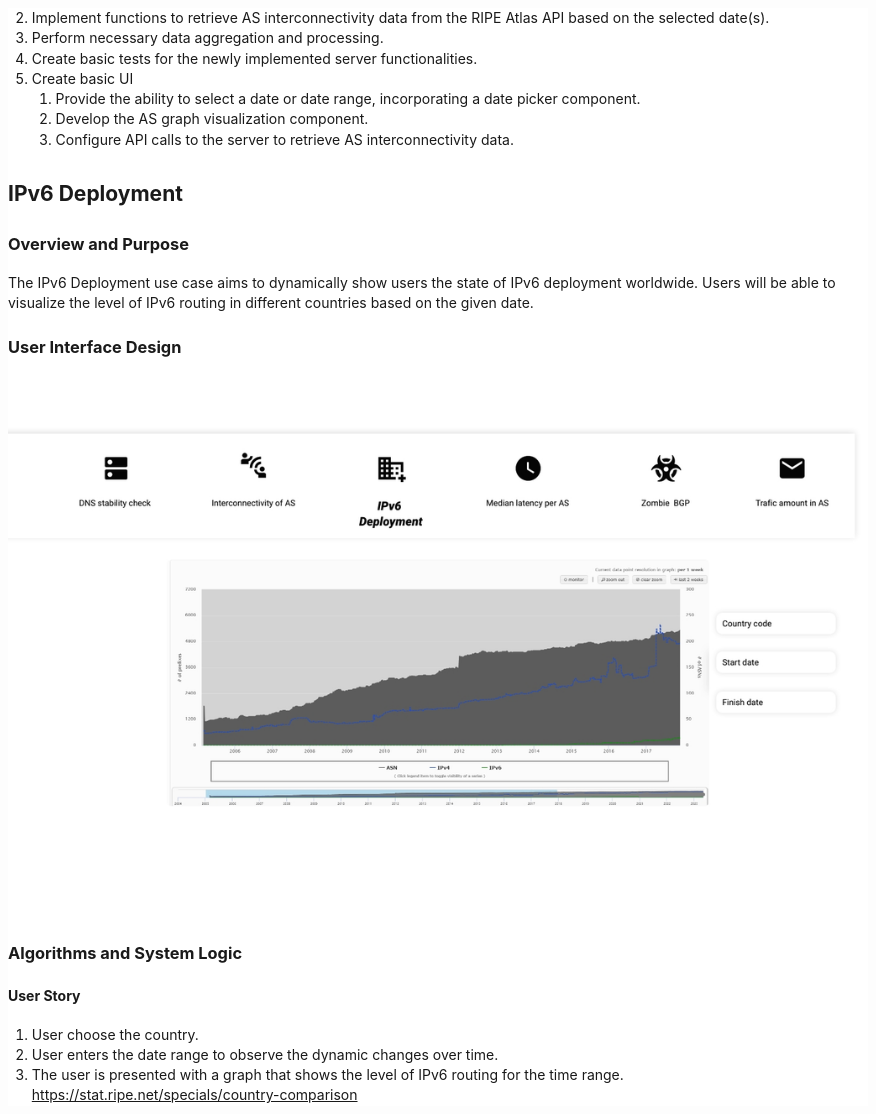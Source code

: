    2. Implement functions to retrieve AS interconnectivity data from the RIPE Atlas API based on the selected date(s).
   3.  Perform necessary data aggregation and processing.
   4.  Create basic tests for the newly implemented server functionalities.
2. Create basic UI
      1. Provide the ability to select a date or date range, incorporating a date picker component.
      2. Develop the AS graph visualization component.
      3. Configure API calls to the server to retrieve AS interconnectivity data.

## IPv6 Deployment
### Overview and Purpose
The IPv6 Deployment use case aims to dynamically show users the state of IPv6 deployment worldwide. Users will be able to visualize the level of IPv6 routing in different countries based on the given date. 
### User Interface Design
![UI](images/IPv6Deployment-0e3c0.jpeg)
### Algorithms and System Logic
#### User Story
1. User choose the country.
2. User enters the date range to observe the dynamic changes over time.
3. The user is presented with a graph that shows the level of IPv6 routing for the time range.
https://stat.ripe.net/specials/country-comparison
